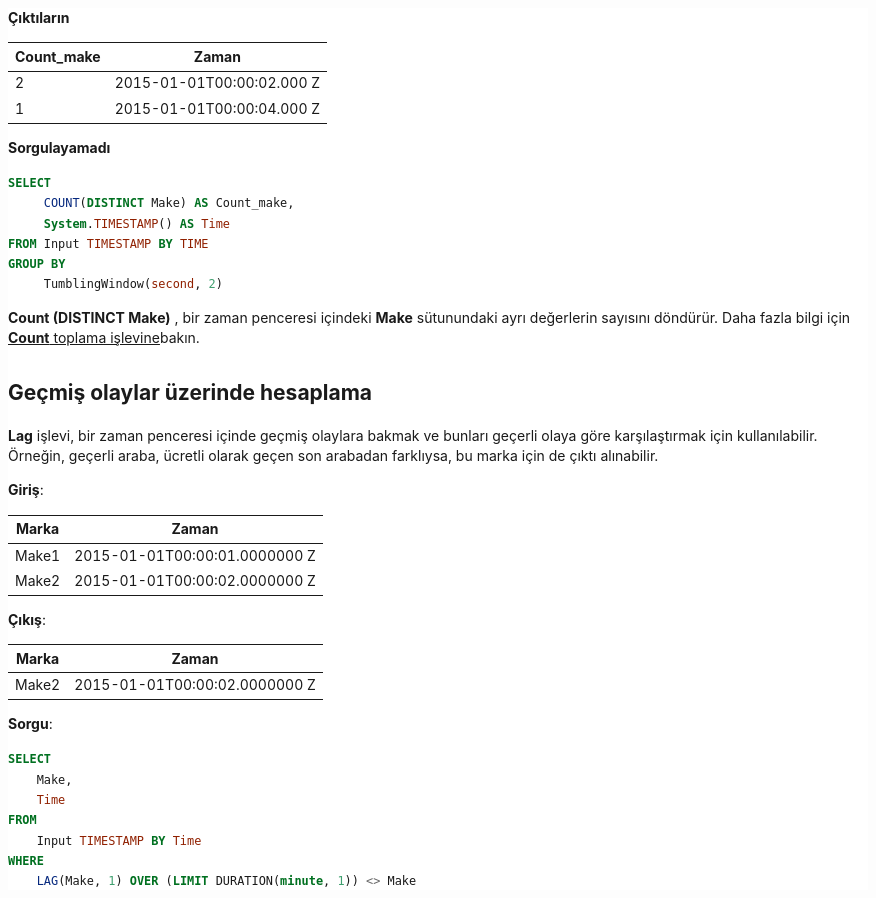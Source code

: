 **Çıktıların**

| Count_make | Zaman |
| --- | --- |
| 2 |2015-01-01T00:00:02.000 Z |
| 1 |2015-01-01T00:00:04.000 Z |

**Sorgulayamadı**

```SQL
SELECT
     COUNT(DISTINCT Make) AS Count_make,
     System.TIMESTAMP() AS Time
FROM Input TIMESTAMP BY TIME
GROUP BY 
     TumblingWindow(second, 2)
```

**Count (DISTINCT Make)** , bir zaman penceresi içindeki **Make** sütunundaki ayrı değerlerin sayısını döndürür.
Daha fazla bilgi için [ **Count** toplama işlevine](/stream-analytics-query/count-azure-stream-analytics)bakın.

## <a name="calculation-over-past-events"></a>Geçmiş olaylar üzerinde hesaplama

**Lag** işlevi, bir zaman penceresi içinde geçmiş olaylara bakmak ve bunları geçerli olaya göre karşılaştırmak için kullanılabilir. Örneğin, geçerli araba, ücretli olarak geçen son arabadan farklıysa, bu marka için de çıktı alınabilir.

**Giriş**:

| Marka | Zaman |
| --- | --- |
| Make1 |2015-01-01T00:00:01.0000000 Z |
| Make2 |2015-01-01T00:00:02.0000000 Z |

**Çıkış**:

| Marka | Zaman |
| --- | --- |
| Make2 |2015-01-01T00:00:02.0000000 Z |

**Sorgu**:

```SQL
SELECT
    Make,
    Time
FROM
    Input TIMESTAMP BY Time
WHERE
    LAG(Make, 1) OVER (LIMIT DURATION(minute, 1)) <> Make
```
